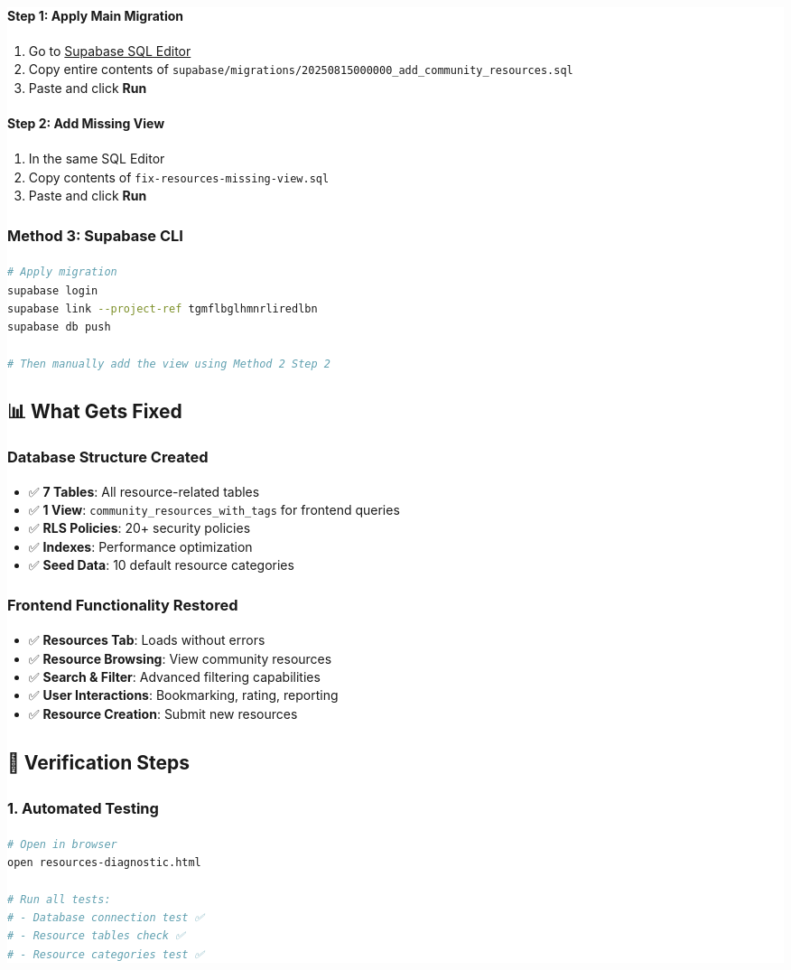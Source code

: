 #### Step 1: Apply Main Migration
1. Go to [Supabase SQL Editor](https://supabase.com/dashboard/project/tgmflbglhmnrliredlbn/sql)
2. Copy entire contents of `supabase/migrations/20250815000000_add_community_resources.sql`
3. Paste and click **Run**

#### Step 2: Add Missing View
1. In the same SQL Editor
2. Copy contents of `fix-resources-missing-view.sql`
3. Paste and click **Run**

### Method 3: Supabase CLI

```bash
# Apply migration
supabase login
supabase link --project-ref tgmflbglhmnrliredlbn
supabase db push

# Then manually add the view using Method 2 Step 2
```

## 📊 What Gets Fixed

### Database Structure Created
- ✅ **7 Tables**: All resource-related tables
- ✅ **1 View**: `community_resources_with_tags` for frontend queries
- ✅ **RLS Policies**: 20+ security policies
- ✅ **Indexes**: Performance optimization
- ✅ **Seed Data**: 10 default resource categories

### Frontend Functionality Restored
- ✅ **Resources Tab**: Loads without errors
- ✅ **Resource Browsing**: View community resources
- ✅ **Search & Filter**: Advanced filtering capabilities
- ✅ **User Interactions**: Bookmarking, rating, reporting
- ✅ **Resource Creation**: Submit new resources

## 🧪 Verification Steps

### 1. Automated Testing
```bash
# Open in browser
open resources-diagnostic.html

# Run all tests:
# - Database connection test ✅
# - Resource tables check ✅  
# - Resource categories test ✅
```
